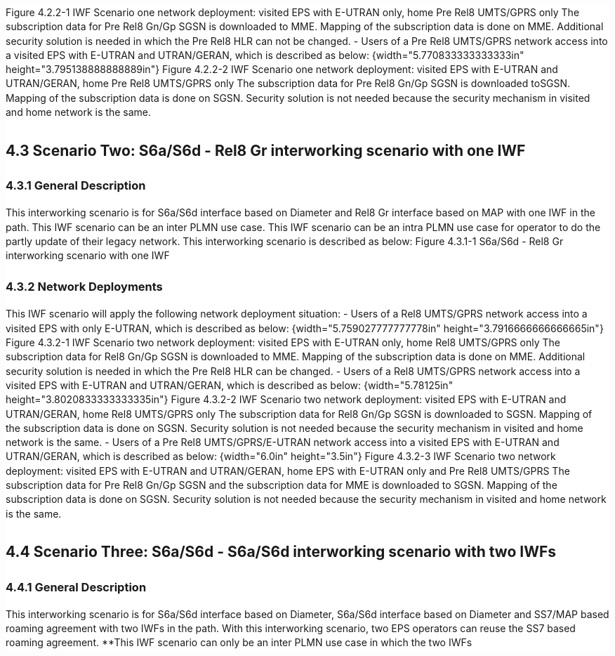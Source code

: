 Figure 4.2.2-1 IWF Scenario one network deployment: visited EPS with E-UTRAN
only, home Pre Rel8 UMTS/GPRS only
The subscription data for Pre Rel8 Gn/Gp SGSN is downloaded to MME. Mapping of
the subscription data is done on MME. Additional security solution is needed
in which the Pre Rel8 HLR can not be changed.
\- Users of a Pre Rel8 UMTS/GPRS network access into a visited EPS with
E-UTRAN and UTRAN/GERAN, which is described as below:
{width="5.770833333333333in" height="3.795138888888889in"}
Figure 4.2.2-2 IWF Scenario one network deployment: visited EPS with E-UTRAN
and UTRAN/GERAN, home Pre Rel8 UMTS/GPRS only
The subscription data for Pre Rel8 Gn/Gp SGSN is downloaded toSGSN. Mapping of
the subscription data is done on SGSN. Security solution is not needed because
the security mechanism in visited and home network is the same.
## 4.3 Scenario Two: S6a/S6d - Rel8 Gr interworking scenario with one IWF
### 4.3.1 General Description
This interworking scenario is for S6a/S6d interface based on Diameter and Rel8
Gr interface based on MAP with one IWF in the path.
This IWF scenario can be an inter PLMN use case.
This IWF scenario can be an intra PLMN use case for operator to do the partly
update of their legacy network.
This interworking scenario is described as below:
Figure 4.3.1-1 S6a/S6d - Rel8 Gr interworking scenario with one IWF
### 4.3.2 Network Deployments
This IWF scenario will apply the following network deployment situation:
\- Users of a Rel8 UMTS/GPRS network access into a visited EPS with only
E-UTRAN, which is described as below:
{width="5.759027777777778in" height="3.7916666666666665in"}
Figure 4.3.2-1 IWF Scenario two network deployment: visited EPS with E-UTRAN
only, home Rel8 UMTS/GPRS only
The subscription data for Rel8 Gn/Gp SGSN is downloaded to MME. Mapping of the
subscription data is done on MME. Additional security solution is needed in
which the Pre Rel8 HLR can be changed.
\- Users of a Rel8 UMTS/GPRS network access into a visited EPS with E-UTRAN
and UTRAN/GERAN, which is described as below:
{width="5.78125in" height="3.8020833333333335in"}
Figure 4.3.2-2 IWF Scenario two network deployment: visited EPS with E-UTRAN
and UTRAN/GERAN, home Rel8 UMTS/GPRS only
The subscription data for Rel8 Gn/Gp SGSN is downloaded to SGSN. Mapping of
the subscription data is done on SGSN. Security solution is not needed because
the security mechanism in visited and home network is the same.
\- Users of a Pre Rel8 UMTS/GPRS/E-UTRAN network access into a visited EPS
with E-UTRAN and UTRAN/GERAN, which is described as below:
{width="6.0in" height="3.5in"}
Figure 4.3.2-3 IWF Scenario two network deployment: visited EPS with E-UTRAN
and UTRAN/GERAN, home EPS with E-UTRAN only and Pre Rel8 UMTS/GPRS
The subscription data for Pre Rel8 Gn/Gp SGSN and the subscription data for
MME is downloaded to SGSN. Mapping of the subscription data is done on SGSN.
Security solution is not needed because the security mechanism in visited and
home network is the same.
## 4.4 Scenario Three: S6a/S6d - S6a/S6d interworking scenario with two IWFs
### 4.4.1 General Description
This interworking scenario is for S6a/S6d interface based on Diameter, S6a/S6d
interface based on Diameter and SS7/MAP based roaming agreement with two IWFs
in the path.
With this interworking scenario, two EPS operators can reuse the SS7 based
roaming agreement.
**This IWF scenario can only be an inter PLMN use case in which the two IWFs